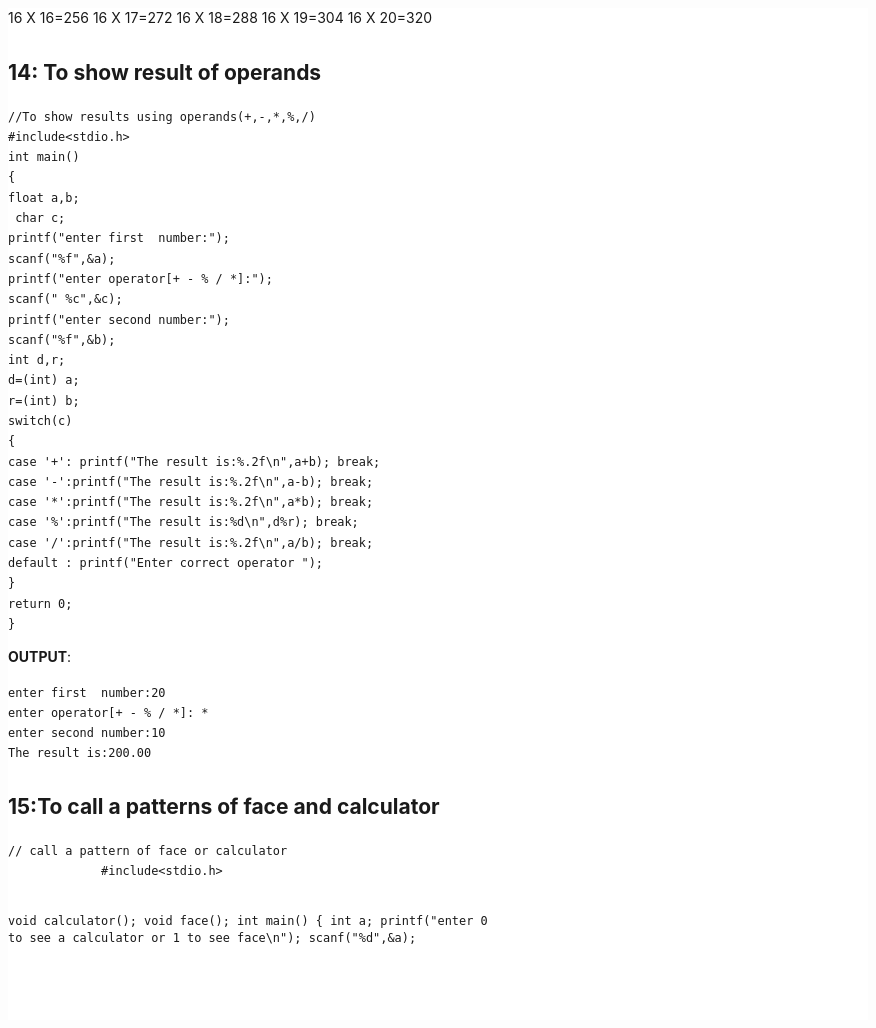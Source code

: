 16 X 16=256
16 X 17=272
16 X 18=288
16 X 19=304
16 X 20=320
</code></pre>
<h2 id="to-show-result-of-operands">14: To show result of operands</h2>
<pre><code>//To show results using operands(+,-,*,%,/)
#include&lt;stdio.h&gt;
int main()
{
float a,b;
 char c;
printf("enter first  number:");
scanf("%f",&amp;a);
printf("enter operator[+ - % / *]:");
scanf(" %c",&amp;c);
printf("enter second number:");
scanf("%f",&amp;b);
int d,r;
d=(int) a;
r=(int) b;
switch(c)
{
case '+': printf("The result is:%.2f\n",a+b); break;
case '-':printf("The result is:%.2f\n",a-b); break;
case '*':printf("The result is:%.2f\n",a*b); break;
case '%':printf("The result is:%d\n",d%r); break;
case '/':printf("The result is:%.2f\n",a/b); break;
default : printf("Enter correct operator ");
}
return 0;
}
</code></pre>
<p><strong>OUTPUT</strong>:</p>
<pre><code>enter first  number:20
enter operator[+ - % / *]: *
enter second number:10
The result is:200.00
</code></pre>
<h2 id="to-call-a-patterns-of-face-and-calculator">15:To call a patterns of face and calculator</h2>
<pre><code>// call a pattern of face or calculator
             #include&lt;stdio.h&gt;

void calculator();
void face();
int main()
{  int a;
 printf("enter 0 to see a calculator or 1 to see face\n");
 scanf("%d",&amp;a);
